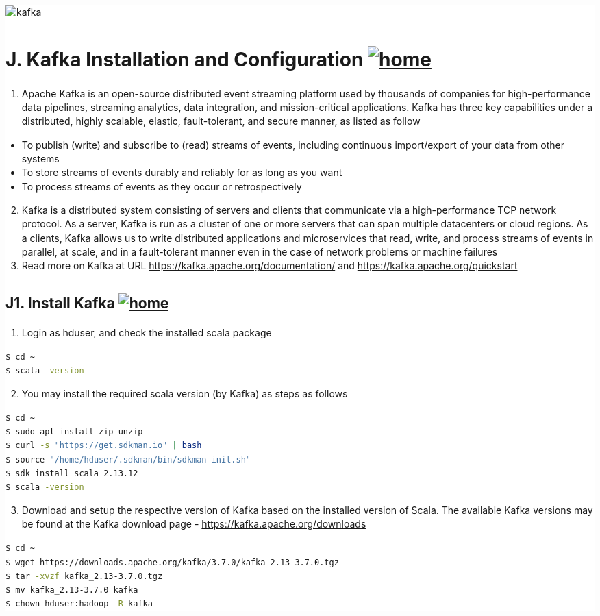 ![kafka](https://github.com/choojun/choojun.github.io/assets/6356054/9e24ef13-f41f-4d8a-a731-889cdb9f76df)

# J. Kafka Installation and Configuration [![home](https://github.com/choojun/choojun.github.io/assets/6356054/947da4b4-f259-4b82-8961-07ca48b2811a)](wsl)

1. Apache Kafka is an open-source distributed event streaming platform used by thousands of companies for high-performance data pipelines, streaming analytics, data integration, and mission-critical applications. Kafka has three key capabilities under a distributed, highly scalable, elastic, fault-tolerant, and secure manner, as listed as follow
  * To publish (write) and subscribe to (read) streams of events, including continuous import/export of your data from other systems
  * To store streams of events durably and reliably for as long as you want
  * To process streams of events as they occur or retrospectively
2. Kafka is a distributed system consisting of servers and clients that communicate via a high-performance TCP network protocol. As a server, Kafka is run as a cluster of one or more servers that can span multiple datacenters or cloud regions. As a clients, Kafka allows us to write distributed applications and microservices that read, write, and process streams of events in parallel, at scale, and in a fault-tolerant manner even in the case of network problems or machine failures
3. Read more on Kafka at URL https://kafka.apache.org/documentation/ and https://kafka.apache.org/quickstart 

## J1. Install Kafka [![home](https://github.com/choojun/choojun.github.io/assets/6356054/947da4b4-f259-4b82-8961-07ca48b2811a)](wsl)

1.	Login as hduser, and check the installed scala package
~~~bash
$ cd ~
$ scala -version
~~~

2.	You may install the required scala version (by Kafka) as steps as follows
~~~bash
$ cd ~
$ sudo apt install zip unzip
$ curl -s "https://get.sdkman.io" | bash
$ source "/home/hduser/.sdkman/bin/sdkman-init.sh"
$ sdk install scala 2.13.12
$ scala -version
~~~

3.	Download and setup the respective version of Kafka based on the installed version of Scala. The available Kafka versions may be found at the Kafka download page - https://kafka.apache.org/downloads
~~~bash
$ cd ~
$ wget https://downloads.apache.org/kafka/3.7.0/kafka_2.13-3.7.0.tgz
$ tar -xvzf kafka_2.13-3.7.0.tgz  
$ mv kafka_2.13-3.7.0 kafka
$ chown hduser:hadoop -R kafka
~~~
